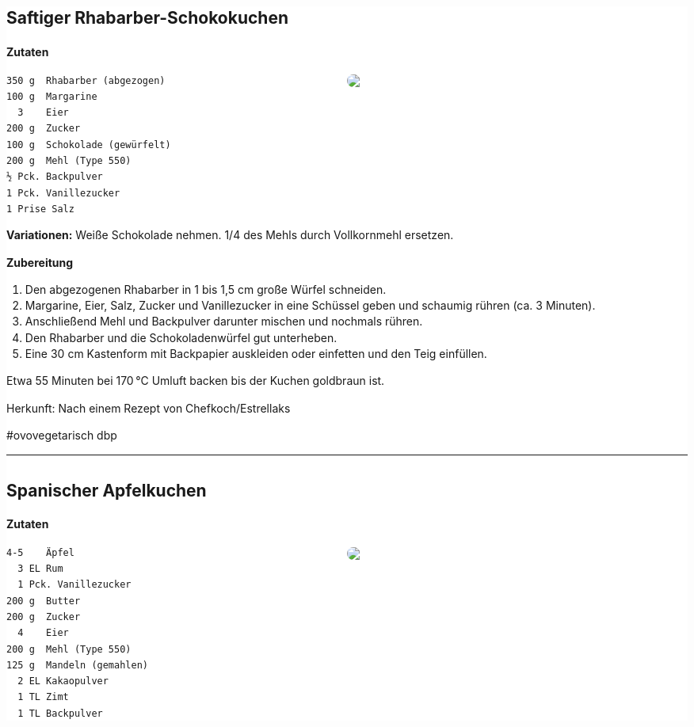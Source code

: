 
Saftiger Rhabarber-Schokokuchen
-------------------------------

<img align='right' style="margin:5ex 0 1ex 1em;border-radius:8px" width="50%" 
    src="images/Schoko-Rhabarberkuchen_2020-05-11.jpg"  />


**Zutaten**

```
350 g  Rhabarber (abgezogen)
100 g  Margarine
  3    Eier
200 g  Zucker
100 g  Schokolade (gewürfelt)
200 g  Mehl (Type 550)
½ Pck. Backpulver
1 Pck. Vanillezucker
1 Prise Salz
```

**Variationen:** Weiße Schokolade nehmen. 1/4 des Mehls durch Vollkornmehl ersetzen.

**Zubereitung**

1. Den abgezogenen Rhabarber in 1 bis 1,5 cm große Würfel schneiden.
2. Margarine, Eier, Salz, Zucker und Vanillezucker in eine Schüssel geben und schaumig rühren (ca. 3 Minuten).
3. Anschließend Mehl und Backpulver darunter mischen und nochmals rühren.
4. Den Rhabarber und die Schokoladenwürfel gut unterheben.
5. Eine 30 cm Kastenform mit Backpapier auskleiden oder einfetten und den Teig einfüllen.

Etwa 55 Minuten bei 170 °C Umluft backen bis der Kuchen goldbraun ist.


Herkunft: Nach einem Rezept von Chefkoch/Estrellaks

#ovovegetarisch dbp

____  


Spanischer Apfelkuchen
-----------------------

<img align='right' style="margin:5ex 0 1ex 1em;border-radius:8px" width="50%" 
    src="images/Spanischer_Apfelkuchen_2020-04-09.jpg"  />

**Zutaten**

```
4-5    Äpfel
  3 EL Rum
  1 Pck. Vanillezucker
200 g  Butter
200 g  Zucker
  4    Eier
200 g  Mehl (Type 550)
125 g  Mandeln (gemahlen)
  2 EL Kakaopulver
  1 TL Zimt
  1 TL Backpulver
```
